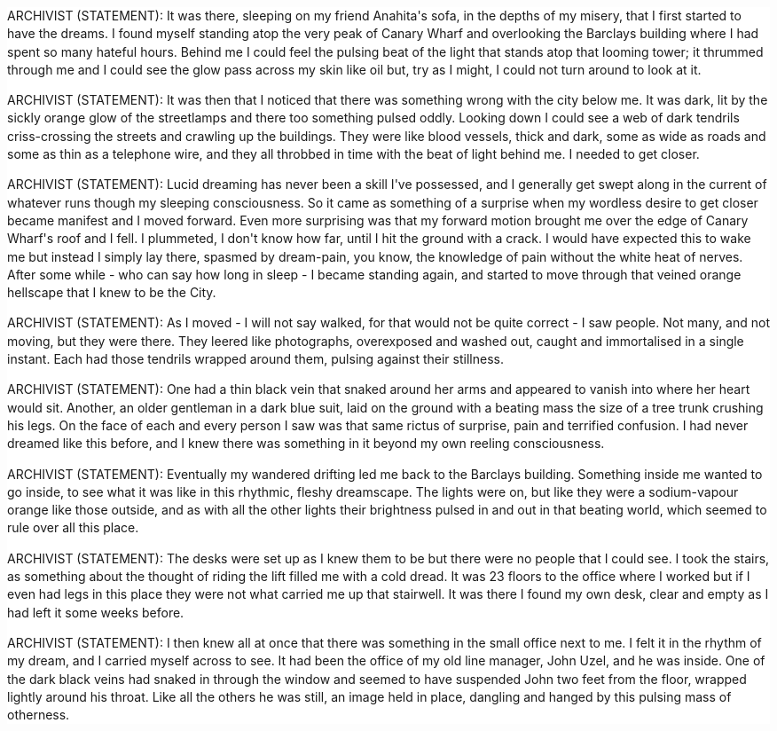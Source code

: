 <span class="statement archivist-statement">ARCHIVIST (STATEMENT): It was there, sleeping on my friend Anahita's sofa, in the depths of my misery, that I first started to have the dreams. I found myself standing atop the very peak of Canary Wharf and overlooking the Barclays building where I had spent so many hateful hours. Behind me I could feel the pulsing beat of the light that stands atop that looming tower; it thrummed through me and I could see the glow pass across my skin like oil but, try as I might, I could not turn around to look at it.</span>

<span class="statement archivist-statement">ARCHIVIST (STATEMENT): It was then that I noticed that there was something wrong with the city below me. It was dark, lit by the sickly orange glow of the streetlamps and there too something pulsed oddly. Looking down I could see a web of dark tendrils criss-crossing the streets and crawling up the buildings. They were like blood vessels, thick and dark, some as wide as roads and some as thin as a telephone wire, and they all throbbed in time with the beat of light behind me. I needed to get closer.</span>

<span class="statement archivist-statement">ARCHIVIST (STATEMENT): Lucid dreaming has never been a skill I've possessed, and I generally get swept along in the current of whatever runs though my sleeping consciousness. So it came as something of a surprise when my wordless desire to get closer became manifest and I moved forward. Even more surprising was that my forward motion brought me over the edge of Canary Wharf's roof and I fell. I plummeted, I don't know how far, until I hit the ground with a crack. I would have expected this to wake me but instead I simply lay there, spasmed by dream-pain, you know, the knowledge of pain without the white heat of nerves. After some while - who can say how long in sleep - I became standing again, and started to move through that veined orange hellscape that I knew to be the City. </span>

<span class="statement archivist-statement">ARCHIVIST (STATEMENT): As I moved - I will not say walked, for that would not be quite correct - I saw people. Not many, and not moving, but they were there. They leered like photographs, overexposed and washed out, caught and immortalised in a single instant. Each had those tendrils wrapped around them, pulsing against their stillness. </span>

<span class="statement archivist-statement">ARCHIVIST (STATEMENT): One had a thin black vein that snaked around her arms and appeared to vanish into where her heart would sit. Another, an older gentleman in a dark blue suit, laid on the ground with a beating mass the size of a tree trunk crushing his legs. On the face of each and every person I saw was that same rictus of surprise, pain and terrified confusion. I had never dreamed like this before, and I knew there was something in it beyond my own reeling consciousness.</span>

<span class="statement archivist-statement">ARCHIVIST (STATEMENT): Eventually my wandered drifting led me back to the Barclays building. Something inside me wanted to go inside, to see what it was like in this rhythmic, fleshy dreamscape. The lights were on, but like they were a sodium-vapour orange like those outside, and as with all the other lights their brightness pulsed in and out in that beating world, which seemed to rule over all this place.</span>

<span class="statement archivist-statement">ARCHIVIST (STATEMENT): The desks were set up as I knew them to be but there were no people that I could see. I took the stairs, as something about the thought of riding the lift filled me with a cold dread. It was 23 floors to the office where I worked but if I even had legs in this place they were not what carried me up that stairwell. It was there I found my own desk, clear and empty as I had left it some weeks before.</span>

<span class="statement archivist-statement">ARCHIVIST (STATEMENT): I then knew all at once that there was something in the small office next to me. I felt it in the rhythm of my dream, and I carried myself across to see. It had been the office of my old line manager, John Uzel, and he was inside. One of the dark black veins had snaked in through the window and seemed to have suspended John two feet from the floor, wrapped lightly around his throat. Like all the others he was still, an image held in place, dangling and hanged by this pulsing mass of otherness.</span>
